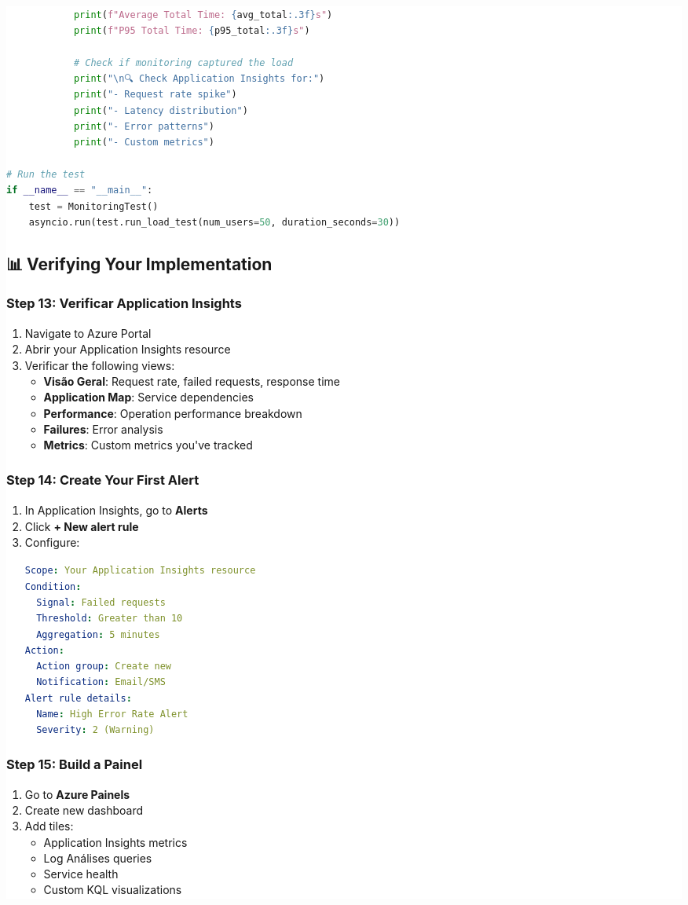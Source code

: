 ```python
            print(f"Average Total Time: {avg_total:.3f}s")
            print(f"P95 Total Time: {p95_total:.3f}s")
            
            # Check if monitoring captured the load
            print("\n🔍 Check Application Insights for:")
            print("- Request rate spike")
            print("- Latency distribution")
            print("- Error patterns")
            print("- Custom metrics")

# Run the test
if __name__ == "__main__":
    test = MonitoringTest()
    asyncio.run(test.run_load_test(num_users=50, duration_seconds=30))
```

## 📊 Verifying Your Implementation

### Step 13: Verificar Application Insights

1. Navigate to Azure Portal
2. Abrir your Application Insights resource
3. Verificar the following views:
   - **Visão Geral**: Request rate, failed requests, response time
   - **Application Map**: Service dependencies
   - **Performance**: Operation performance breakdown
   - **Failures**: Error analysis
   - **Metrics**: Custom metrics you've tracked

### Step 14: Create Your First Alert

1. In Application Insights, go to **Alerts**
2. Click **+ New alert rule**
3. Configure:
   ```yaml
   Scope: Your Application Insights resource
   Condition: 
     Signal: Failed requests
     Threshold: Greater than 10
     Aggregation: 5 minutes
   Action:
     Action group: Create new
     Notification: Email/SMS
   Alert rule details:
     Name: High Error Rate Alert
     Severity: 2 (Warning)
   ```

### Step 15: Build a Painel

1. Go to **Azure Painels**
2. Create new dashboard
3. Add tiles:
   - Application Insights metrics
   - Log Análises queries
   - Service health
   - Custom KQL visualizations
